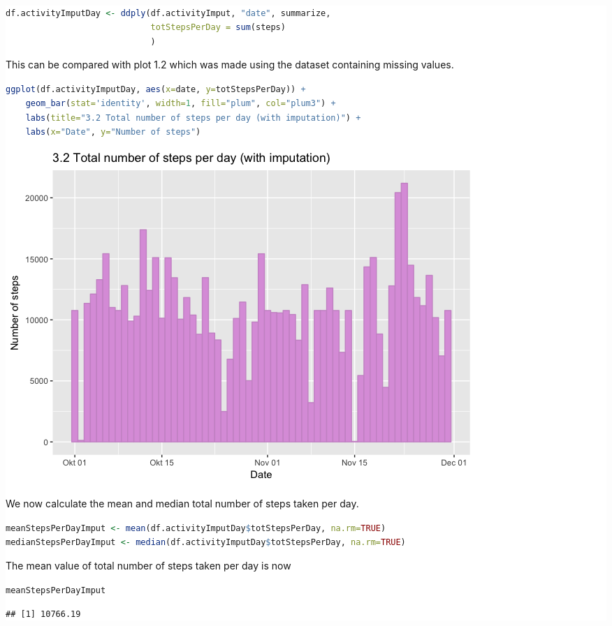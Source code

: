 ```r
df.activityImputDay <- ddply(df.activityImput, "date", summarize, 
                             totStepsPerDay = sum(steps)
                             )
```

This can be compared with plot 1.2 which was made using the dataset containing missing values.

```r
ggplot(df.activityImputDay, aes(x=date, y=totStepsPerDay)) +
    geom_bar(stat='identity', width=1, fill="plum", col="plum3") +
    labs(title="3.2 Total number of steps per day (with imputation)") +
    labs(x="Date", y="Number of steps")
```

![](PA1_template_files/figure-html/unnamed-chunk-17-1.png)

We now calculate the mean and median total number of steps taken per day. 


```r
meanStepsPerDayImput <- mean(df.activityImputDay$totStepsPerDay, na.rm=TRUE)
medianStepsPerDayImput <- median(df.activityImputDay$totStepsPerDay, na.rm=TRUE)
```

The mean value of total number of steps taken per day is now

```r
meanStepsPerDayImput
```

```
## [1] 10766.19
```
